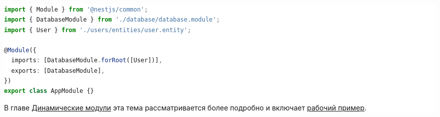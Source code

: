 ```typescript
import { Module } from '@nestjs/common';
import { DatabaseModule } from './database/database.module';
import { User } from './users/entities/user.entity';

@Module({
  imports: [DatabaseModule.forRoot([User])],
  exports: [DatabaseModule],
})
export class AppModule {}
```

В главе [Динамические модули](/fundamentals/dynamic-modules) эта тема рассматривается более подробно и включает [рабочий пример](https://github.com/nestjs/nest/tree/master/sample/25-dynamic-modules ).